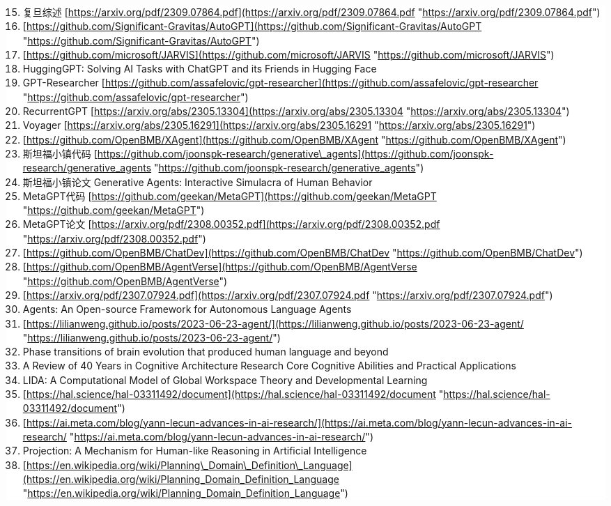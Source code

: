 15. 复旦综述 [https://arxiv.org/pdf/2309.07864.pdf](https://arxiv.org/pdf/2309.07864.pdf "https://arxiv.org/pdf/2309.07864.pdf")
16. [https://github.com/Significant-Gravitas/AutoGPT](https://github.com/Significant-Gravitas/AutoGPT "https://github.com/Significant-Gravitas/AutoGPT")
17. [https://github.com/microsoft/JARVIS](https://github.com/microsoft/JARVIS "https://github.com/microsoft/JARVIS")
18. HuggingGPT: Solving AI Tasks with ChatGPT and its Friends in Hugging Face
19. GPT-Researcher [https://github.com/assafelovic/gpt-researcher](https://github.com/assafelovic/gpt-researcher "https://github.com/assafelovic/gpt-researcher")
20. RecurrentGPT [https://arxiv.org/abs/2305.13304](https://arxiv.org/abs/2305.13304 "https://arxiv.org/abs/2305.13304")
21. Voyager [https://arxiv.org/abs/2305.16291](https://arxiv.org/abs/2305.16291 "https://arxiv.org/abs/2305.16291")
22. [https://github.com/OpenBMB/XAgent](https://github.com/OpenBMB/XAgent "https://github.com/OpenBMB/XAgent")
23. 斯坦福小镇代码 [https://github.com/joonspk-research/generative\_agents](https://github.com/joonspk-research/generative_agents "https://github.com/joonspk-research/generative_agents")
24. 斯坦福小镇论文 Generative Agents: Interactive Simulacra of Human Behavior
25. MetaGPT代码 [https://github.com/geekan/MetaGPT](https://github.com/geekan/MetaGPT "https://github.com/geekan/MetaGPT")
26. MetaGPT论文 [https://arxiv.org/pdf/2308.00352.pdf](https://arxiv.org/pdf/2308.00352.pdf "https://arxiv.org/pdf/2308.00352.pdf")
27. [https://github.com/OpenBMB/ChatDev](https://github.com/OpenBMB/ChatDev "https://github.com/OpenBMB/ChatDev")
28. [https://github.com/OpenBMB/AgentVerse](https://github.com/OpenBMB/AgentVerse "https://github.com/OpenBMB/AgentVerse")
29. [https://arxiv.org/pdf/2307.07924.pdf](https://arxiv.org/pdf/2307.07924.pdf "https://arxiv.org/pdf/2307.07924.pdf")
30. Agents: An Open-source Framework for Autonomous Language Agents
31. [https://lilianweng.github.io/posts/2023-06-23-agent/](https://lilianweng.github.io/posts/2023-06-23-agent/ "https://lilianweng.github.io/posts/2023-06-23-agent/")
32. Phase transitions of brain evolution that produced human language and beyond
33. A Review of 40 Years in Cognitive Architecture Research Core Cognitive Abilities and Practical Applications
34. LIDA: A Computational Model of Global Workspace Theory and Developmental Learning
35. [https://hal.science/hal-03311492/document](https://hal.science/hal-03311492/document "https://hal.science/hal-03311492/document")
36. [https://ai.meta.com/blog/yann-lecun-advances-in-ai-research/](https://ai.meta.com/blog/yann-lecun-advances-in-ai-research/ "https://ai.meta.com/blog/yann-lecun-advances-in-ai-research/")
37. Projection: A Mechanism for Human-like Reasoning in Artificial Intelligence
38. [https://en.wikipedia.org/wiki/Planning\_Domain\_Definition\_Language](https://en.wikipedia.org/wiki/Planning_Domain_Definition_Language "https://en.wikipedia.org/wiki/Planning_Domain_Definition_Language")
